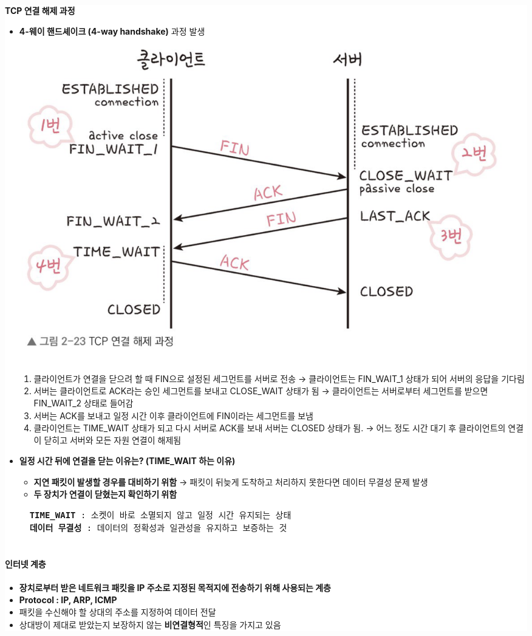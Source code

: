 
**TCP 연결 해제 과정**

- **4-웨이 핸드셰이크 (4-way handshake)** 과정 발생

  ![](../img/cs-note-02/img12.png)

    1. 클라이언트가 연결을 닫으려 할 때 FIN으로 설정된 세그먼트를 서버로 전송 → 클라이언트는 FIN_WAIT_1 상태가 되어 서버의 응답을 기다림
    2. 서버는 클라이언트로 ACK라는 승인 세그먼트를 보내고 CLOSE_WAIT 상태가 됨 → 클라이언트는 서버로부터 세그먼트를 받으면 FIN_WAIT_2 상태로 들어감
    3. 서버는 ACK를 보내고 일정 시간 이후 클라이언트에 FIN이라는 세그먼트를 보냄
    4. 클라이언트는 TIME_WAIT 상태가 되고 다시 서버로 ACK를 보내 서버는 CLOSED 상태가 됨. → 어느 정도 시간 대기 후 클라이언트의 연결이 닫히고 서버와 모든 자원 연결이 해제됨
- **일정 시간 뒤에 연결을 닫는 이유는? (TIME_WAIT 하는 이유)**
    - **지연 패킷이 발생할 경우를 대비하기 위함** → 패킷이 뒤늦게 도착하고 처리하지 못한다면 데이터 무결성 문제 발생
    - **두 장치가 연결이 닫혔는지 확인하기 위함**

    <pre>
    <b>TIME_WAIT</b> : 소켓이 바로 소멸되지 않고 일정 시간 유지되는 상태
    <b>데이터 무결성</b> : 데이터의 정확성과 일관성을 유지하고 보증하는 것
    </pre>


#### 인터넷 계층

- **장치로부터 받은 네트워크 패킷을 IP 주소로 지정된 목적지에 전송하기 위해 사용되는 계층**
- **Protocol : IP, ARP, ICMP**
- 패킷을 수신해야 할 상대의 주소를 지정하여 데이터 전달
- 상대방이 제대로 받았는지 보장하지 않는 **비연결형적**인 특징을 가지고 있음

